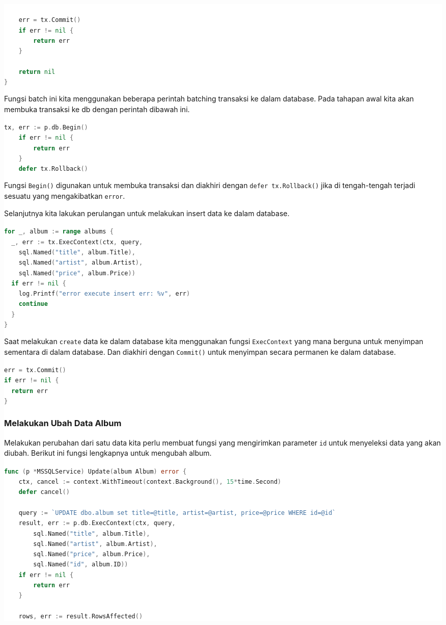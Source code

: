 ```go

	err = tx.Commit()
	if err != nil {
		return err
	}

	return nil
}
```

Fungsi batch ini kita menggunakan beberapa perintah batching transaksi ke dalam database. Pada tahapan awal kita akan membuka transaksi ke db dengan perintah dibawah ini.
```go
tx, err := p.db.Begin()
	if err != nil {
		return err
	}
	defer tx.Rollback()
```

Fungsi `Begin()` digunakan untuk membuka transaksi dan diakhiri dengan `defer tx.Rollback()` jika di tengah-tengah terjadi sesuatu yang mengakibatkan `error`.

Selanjutnya kita lakukan perulangan untuk melakukan insert data ke dalam database.
```go
for _, album := range albums {
  _, err := tx.ExecContext(ctx, query,
    sql.Named("title", album.Title),
    sql.Named("artist", album.Artist),
    sql.Named("price", album.Price))
  if err != nil {
    log.Printf("error execute insert err: %v", err)
    continue
  }
}
```

Saat melakukan `create` data ke dalam database kita menggunakan fungsi `ExecContext` yang mana berguna untuk menyimpan sementara di dalam database. Dan diakhiri dengan `Commit()` untuk menyimpan secara permanen ke dalam database.
```go
err = tx.Commit()
if err != nil {
  return err
}
```

### Melakukan Ubah Data Album
Melakukan perubahan dari satu data kita perlu membuat fungsi yang mengirimkan parameter `id` untuk menyeleksi data yang akan diubah. Berikut ini fungsi lengkapnya untuk mengubah album.
```go
func (p *MSSQLService) Update(album Album) error {
	ctx, cancel := context.WithTimeout(context.Background(), 15*time.Second)
	defer cancel()

	query := `UPDATE dbo.album set title=@title, artist=@artist, price=@price WHERE id=@id`
	result, err := p.db.ExecContext(ctx, query,
		sql.Named("title", album.Title),
		sql.Named("artist", album.Artist),
		sql.Named("price", album.Price),
		sql.Named("id", album.ID))
	if err != nil {
		return err
	}

	rows, err := result.RowsAffected()
```